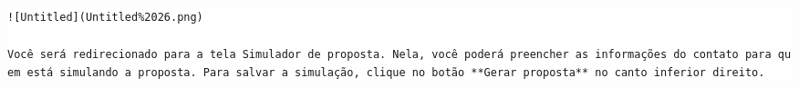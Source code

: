     ![Untitled](Untitled%2026.png)
    
    Você será redirecionado para a tela Simulador de proposta. Nela, você poderá preencher as informações do contato para quem está simulando a proposta. Para salvar a simulação, clique no botão **Gerar proposta** no canto inferior direito.
    